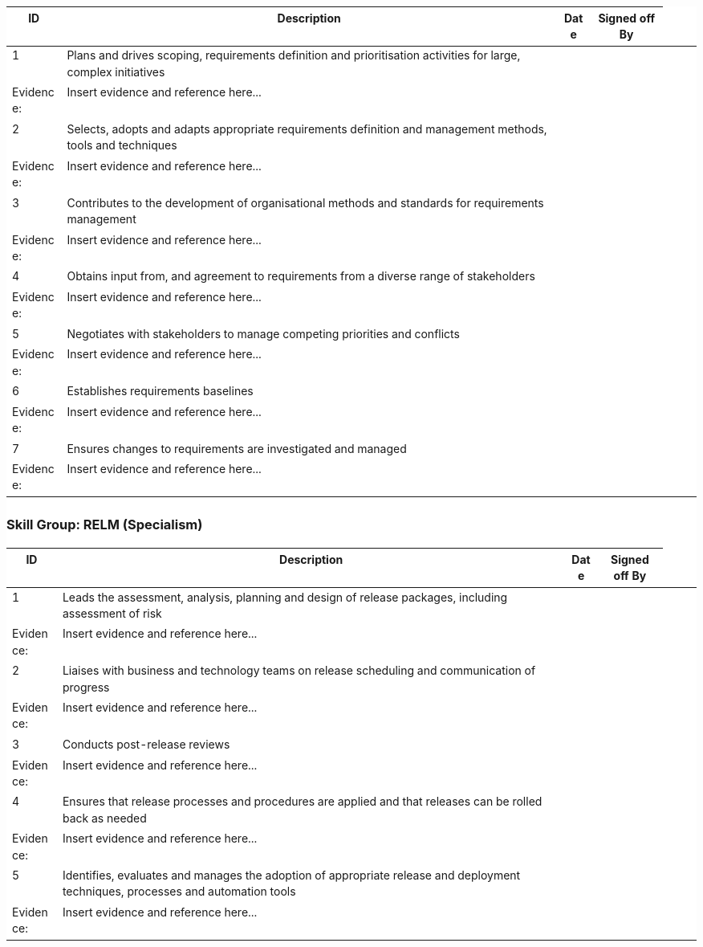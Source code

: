| ID  | Description  | Date  | Signed off By  |  
|---|---|---|---|  
| 1 | Plans and drives scoping, requirements definition and prioritisation activities for large, complex  initiatives | | |  
| Evidence: <td colspan=3> Insert evidence and reference here... |  
| 2 | Selects, adopts and adapts appropriate requirements definition and management methods, tools and techniques | | |  
| Evidence: <td colspan=3> Insert evidence and reference here... |  
| 3 | Contributes to the development of organisational methods and standards for requirements management | | |  
| Evidence: <td colspan=3> Insert evidence and reference here... |  
| 4 | Obtains input from, and agreement to requirements from a diverse range of stakeholders | | |  
| Evidence: <td colspan=3> Insert evidence and reference here... |  
| 5 | Negotiates with stakeholders to manage competing priorities and conflicts | | |  
| Evidence: <td colspan=3> Insert evidence and reference here... |  
| 6 | Establishes requirements baselines | | |  
| Evidence: <td colspan=3> Insert evidence and reference here... |  
| 7 | Ensures changes to requirements are investigated and managed | | |  
| Evidence: <td colspan=3> Insert evidence and reference here... |  
  
  
  
  
### Skill Group: RELM (Specialism)  
  
| ID  | Description  | Date  | Signed off By  |  
|---|---|---|---|  
| 1 | Leads the assessment, analysis, planning and design of release packages, including assessment of risk | | |  
| Evidence: <td colspan=3> Insert evidence and reference here... |  
| 2 | Liaises with business and technology teams on release scheduling and communication of progress | | |  
| Evidence: <td colspan=3> Insert evidence and reference here... |  
| 3 | Conducts post-release reviews | | |  
| Evidence: <td colspan=3> Insert evidence and reference here... |  
| 4 | Ensures that release processes and procedures are applied and that releases can be rolled back as needed | | |  
| Evidence: <td colspan=3> Insert evidence and reference here... |  
| 5 | Identifies, evaluates and manages the adoption of appropriate release and deployment techniques, processes and automation tools | | |  
| Evidence: <td colspan=3> Insert evidence and reference here... |  
  
  
  